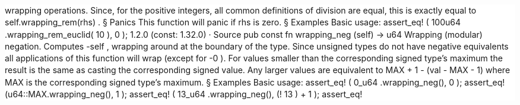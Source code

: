 wrapping operations. Since, for the positive integers, all common
definitions of division are equal, this is exactly equal to
self.wrapping_rem(rhs)
.
§
Panics
This function will panic if
rhs
is zero.
§
Examples
Basic usage:
assert_eq!
(
100u64
.wrapping_rem_euclid(
10
),
0
);
1.2.0 (const: 1.32.0)
·
Source
pub const fn
wrapping_neg
(self) ->
u64
Wrapping (modular) negation. Computes
-self
,
wrapping around at the boundary of the type.
Since unsigned types do not have negative equivalents
all applications of this function will wrap (except for
-0
).
For values smaller than the corresponding signed type’s maximum
the result is the same as casting the corresponding signed value.
Any larger values are equivalent to
MAX + 1 - (val - MAX - 1)
where
MAX
is the corresponding signed type’s maximum.
§
Examples
Basic usage:
assert_eq!
(
0_u64
.wrapping_neg(),
0
);
assert_eq!
(u64::MAX.wrapping_neg(),
1
);
assert_eq!
(
13_u64
.wrapping_neg(), (!
13
) +
1
);
assert_eq!